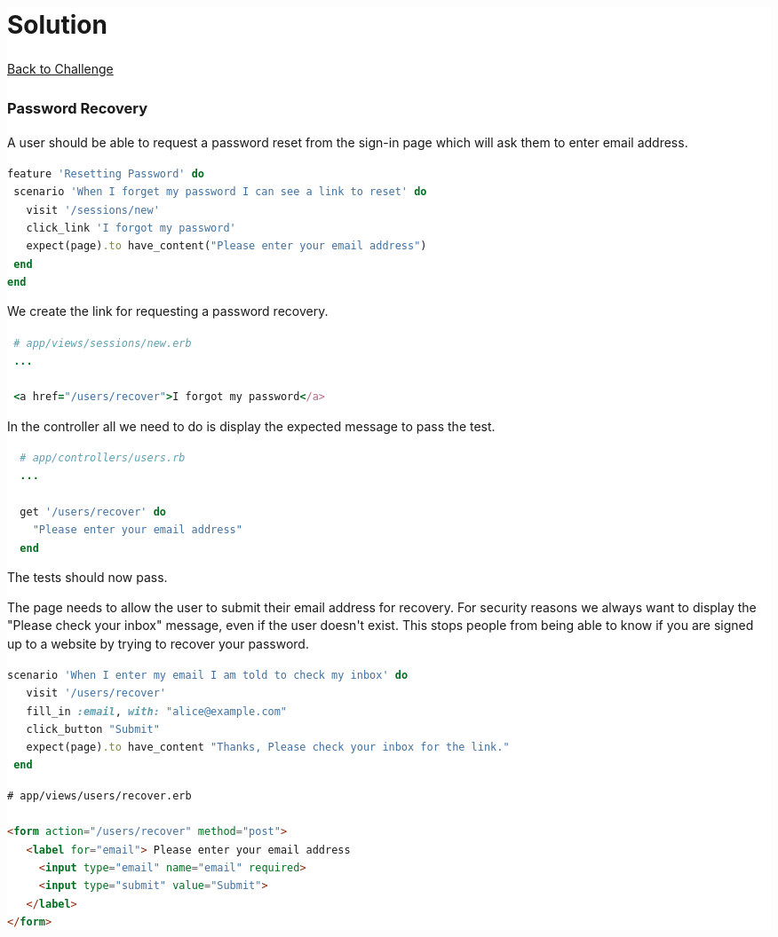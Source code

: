 # Solution

[Back to Challenge](../26_password_recovery.md)

### Password Recovery

A user should be able to request a password reset from the sign-in page which will ask them to enter email address.

```ruby
feature 'Resetting Password' do
 scenario 'When I forget my password I can see a link to reset' do
   visit '/sessions/new'
   click_link 'I forgot my password'
   expect(page).to have_content("Please enter your email address")
 end
end
```

We create the link for requesting a password recovery.

```ruby
 # app/views/sessions/new.erb
 ...
 
 <a href="/users/recover">I forgot my password</a>
```

In the controller all we need to do is display the expected message to pass the test.

```ruby
  # app/controllers/users.rb
  ...
  
  get '/users/recover' do
    "Please enter your email address"
  end
```

The tests should now pass.

The page needs to allow the user to submit their email address for recovery. For security reasons we always want to display the "Please check your inbox" message, even if the user doesn't exist. This stops people from being able to know if you are signed up to a website by trying to recover your password.

```ruby
scenario 'When I enter my email I am told to check my inbox' do
   visit '/users/recover'
   fill_in :email, with: "alice@example.com"
   click_button "Submit"
   expect(page).to have_content "Thanks, Please check your inbox for the link."
 end
 ```
 
```html
# app/views/users/recover.erb
   
<form action="/users/recover" method="post">
   <label for="email"> Please enter your email address
     <input type="email" name="email" required>
     <input type="submit" value="Submit">
   </label>
</form>
```
 